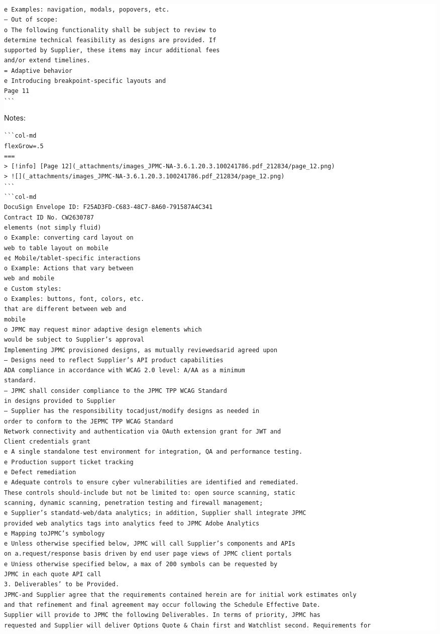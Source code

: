 ````col
e Examples: navigation, modals, popovers, etc.  
— Out of scope:  
o The following functionality shall be subject to review to
determine technical feasibility as designs are provided. If
supported by Supplier, these items may incur additional fees
and/or extend timelines.  
= Adaptive behavior
e Introducing breakpoint-specific layouts and  
Page 11  
```
````
Notes:    
````col
```col-md
flexGrow=.5
===
> [!info] [Page 12](_attachments/images_JPMC-NA-3.6.1.20.3.100241786.pdf_212834/page_12.png)
> ![](_attachments/images_JPMC-NA-3.6.1.20.3.100241786.pdf_212834/page_12.png)
```  
```col-md
DocuSign Envelope ID: F25AD3FD-C683-48C7-8A60-791587A4C341  
Contract ID No. CW2630787  
elements (not simply fluid)  
o Example: converting card layout on
web to table layout on mobile  
e¢ Mobile/tablet-specific interactions  
o Example: Actions that vary between
web and mobile  
e Custom styles:  
o Examples: buttons, font, colors, etc.
that are different between web and
mobile  
o JPMC may request minor adaptive design elements which
would be subject to Supplier’s approval
Implementing JPMC provisioned designs, as mutually reviewedsarid agreed upon
— Designs need to reflect Supplier’s API product capabilities
ADA compliance in accordance with WCAG 2.0 level: A/AA as a minimum
standard.
— JPMC shall consider compliance to the JPMC TPP WCAG Standard
in designs provided to Supplier
— Supplier has the responsibility tocadjust/modify designs as needed in
order to conform to the JEPMC TPP WCAG Standard
Network connectivity and authentication via OAuth extension grant for JWT and
Client credentials grant  
e A single standalone test environment for integration, QA and performance testing.  
e Production support ticket tracking  
e Defect remediation  
e Adequate controls to ensure cyber vulnerabilities are identified and remediated.
These controls should-include but not be limited to: open source scanning, static
scanning, dynamic scanning, penetration testing and firewall management;  
e Supplier’s standatd-web/data analytics; in addition, Supplier shall integrate JPMC
provided web analytics tags into analytics feed to JPMC Adobe Analytics  
e Mapping toJPMC’s symbology  
e Unless otherwise specified below, JPMC will call Supplier’s components and APIs
on a.request/response basis driven by end user page views of JPMC client portals  
e Uniess otherwise specified below, a max of 200 symbols can be requested by
JPMC in each quote API call  
3. Deliverables’ to be Provided.  
JPMC-and Supplier agree that the requirements contained herein are for initial work estimates only
and that refinement and final agreement may occur following the Schedule Effective Date.  
Supplier will provide to JPMC the following Deliverables. In terms of priority, JPMC has
requested and Supplier will deliver Options Quote & Chain first and Watchlist second. Requirements for
````